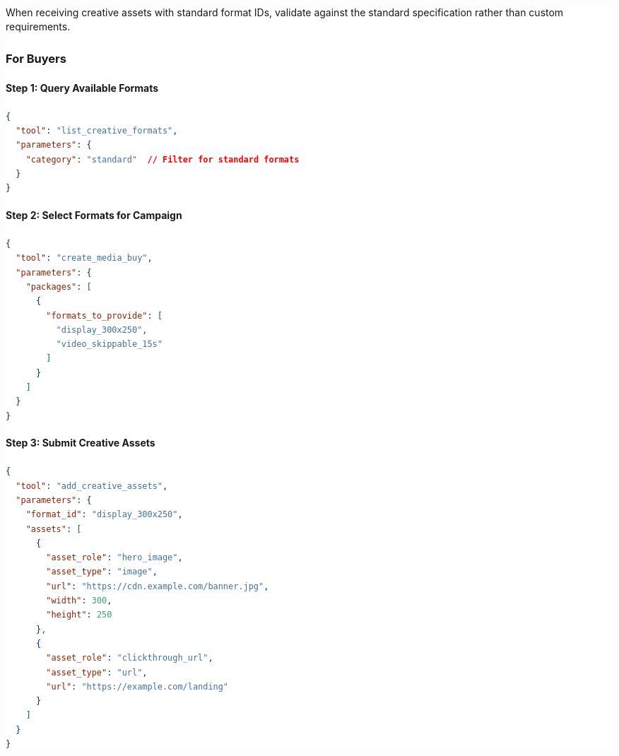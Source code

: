 When receiving creative assets with standard format IDs, validate against the standard specification rather than custom requirements.

### For Buyers

#### Step 1: Query Available Formats

```json
{
  "tool": "list_creative_formats",
  "parameters": {
    "category": "standard"  // Filter for standard formats
  }
}
```

#### Step 2: Select Formats for Campaign

```json
{
  "tool": "create_media_buy",
  "parameters": {
    "packages": [
      {
        "formats_to_provide": [
          "display_300x250",
          "video_skippable_15s"
        ]
      }
    ]
  }
}
```

#### Step 3: Submit Creative Assets

```json
{
  "tool": "add_creative_assets",
  "parameters": {
    "format_id": "display_300x250",
    "assets": [
      {
        "asset_role": "hero_image",
        "asset_type": "image",
        "url": "https://cdn.example.com/banner.jpg",
        "width": 300,
        "height": 250
      },
      {
        "asset_role": "clickthrough_url",
        "asset_type": "url",
        "url": "https://example.com/landing"
      }
    ]
  }
}
```
